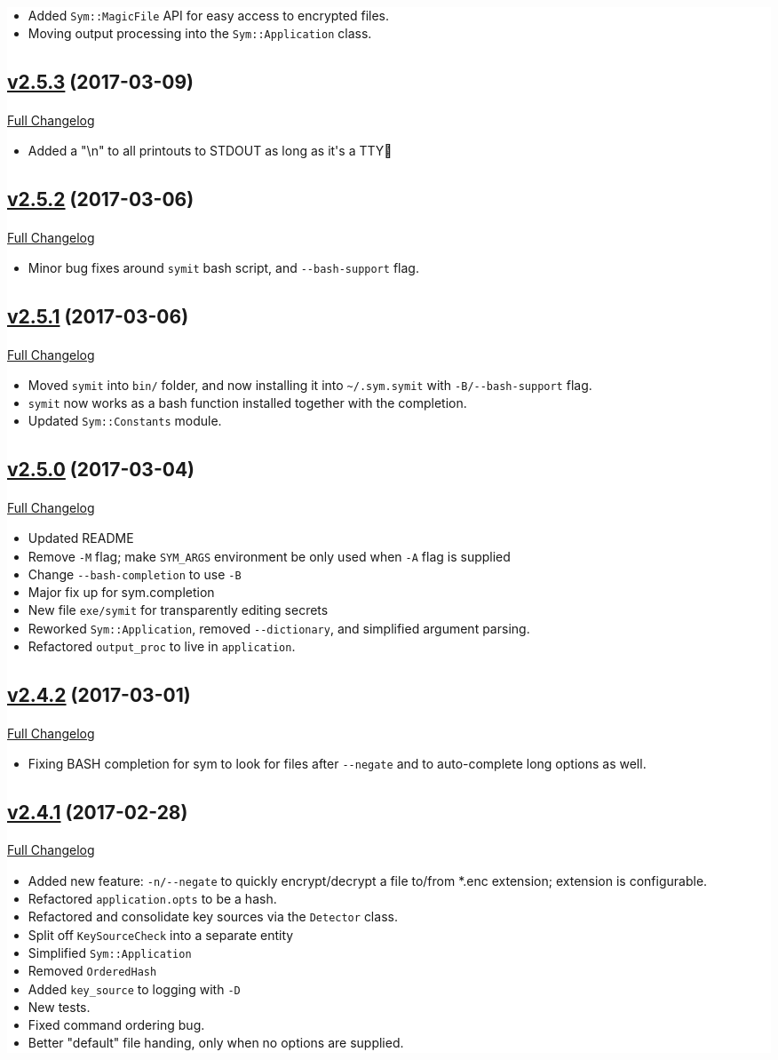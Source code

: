  * Added `Sym::MagicFile` API for easy access to encrypted files.
 * Moving output processing into the `Sym::Application` class.

## [v2.5.3](https://github.com/kigster/sym/tree/v2.5.3) (2017-03-09)
[Full Changelog](https://github.com/kigster/sym/compare/v2.5.2...v2.5.3)

 * Added a "\n" to all printouts to STDOUT as long as it's a TTY

## [v2.5.2](https://github.com/kigster/sym/tree/v2.5.2) (2017-03-06)
[Full Changelog](https://github.com/kigster/sym/compare/v2.5.1...v2.5.2)

 * Minor bug fixes around `symit` bash script, and `--bash-support` flag.

## [v2.5.1](https://github.com/kigster/sym/tree/v2.5.0) (2017-03-06)
[Full Changelog](https://github.com/kigster/sym/compare/v2.5.0...v2.5.1)

 * Moved `symit` into `bin/` folder, and now installing it into `~/.sym.symit` with `-B/--bash-support` flag.
 * `symit` now works as a bash function installed together with the completion.
 * Updated `Sym::Constants` module.
 
## [v2.5.0](https://github.com/kigster/sym/tree/v2.5.0) (2017-03-04)
[Full Changelog](https://github.com/kigster/sym/compare/v2.4.3...v2.5.0)

 * Updated README
 * Remove `-M` flag; make `SYM_ARGS` environment be only used when `-A` flag is supplied
 * Change `--bash-completion` to use `-B`
 * Major fix up for sym.completion
 * New file `exe/symit` for transparently editing secrets
 * Reworked `Sym::Application`, removed `--dictionary`, and simplified argument parsing.
 * Refactored `output_proc` to live in `application`.

## [v2.4.2](https://github.com/kigster/sym/tree/v2.4.2) (2017-03-01)
[Full Changelog](https://github.com/kigster/sym/compare/v2.4.1...v2.4.2)

 * Fixing BASH completion for sym to look for files after `--negate` and
   to auto-complete long options as well.

## [v2.4.1](https://github.com/kigster/sym/tree/v2.4.1) (2017-02-28)
[Full Changelog](https://github.com/kigster/sym/compare/v2.4.0...v2.4.1)

 * Added new feature:   `-n/--negate` to quickly encrypt/decrypt a file to/from *.enc extension; extension is configurable.
 * Refactored `application.opts` to be a hash.
 * Refactored and consolidate key sources via the `Detector` class.
 * Split off `KeySourceCheck` into a separate entity
 * Simplified `Sym::Application`
 * Removed `OrderedHash`
 * Added `key_source` to logging with `-D`
 * New tests.
 * Fixed command ordering bug.
 * Better "default" file handing, only when no options are supplied.
